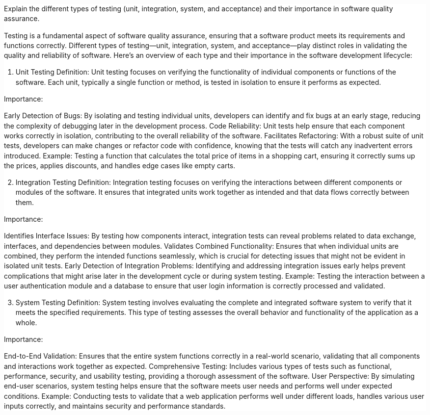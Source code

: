 Explain the different types of testing (unit, integration, system, and acceptance) and their importance in software quality assurance.

Testing is a fundamental aspect of software quality assurance, ensuring that a software product meets its requirements and functions correctly. Different types of testing—unit, integration, system, and acceptance—play distinct roles in validating the quality and reliability of software. Here’s an overview of each type and their importance in the software development lifecycle:

1. Unit Testing
Definition: Unit testing focuses on verifying the functionality of individual components or functions of the software. Each unit, typically a single function or method, is tested in isolation to ensure it performs as expected.

Importance:

Early Detection of Bugs: By isolating and testing individual units, developers can identify and fix bugs at an early stage, reducing the complexity of debugging later in the development process.
Code Reliability: Unit tests help ensure that each component works correctly in isolation, contributing to the overall reliability of the software.
Facilitates Refactoring: With a robust suite of unit tests, developers can make changes or refactor code with confidence, knowing that the tests will catch any inadvertent errors introduced.
Example: Testing a function that calculates the total price of items in a shopping cart, ensuring it correctly sums up the prices, applies discounts, and handles edge cases like empty carts.

2. Integration Testing
Definition: Integration testing focuses on verifying the interactions between different components or modules of the software. It ensures that integrated units work together as intended and that data flows correctly between them.

Importance:

Identifies Interface Issues: By testing how components interact, integration tests can reveal problems related to data exchange, interfaces, and dependencies between modules.
Validates Combined Functionality: Ensures that when individual units are combined, they perform the intended functions seamlessly, which is crucial for detecting issues that might not be evident in isolated unit tests.
Early Detection of Integration Problems: Identifying and addressing integration issues early helps prevent complications that might arise later in the development cycle or during system testing.
Example: Testing the interaction between a user authentication module and a database to ensure that user login information is correctly processed and validated.

3. System Testing
Definition: System testing involves evaluating the complete and integrated software system to verify that it meets the specified requirements. This type of testing assesses the overall behavior and functionality of the application as a whole.

Importance:

End-to-End Validation: Ensures that the entire system functions correctly in a real-world scenario, validating that all components and interactions work together as expected.
Comprehensive Testing: Includes various types of tests such as functional, performance, security, and usability testing, providing a thorough assessment of the software.
User Perspective: By simulating end-user scenarios, system testing helps ensure that the software meets user needs and performs well under expected conditions.
Example: Conducting tests to validate that a web application performs well under different loads, handles various user inputs correctly, and maintains security and performance standards.
